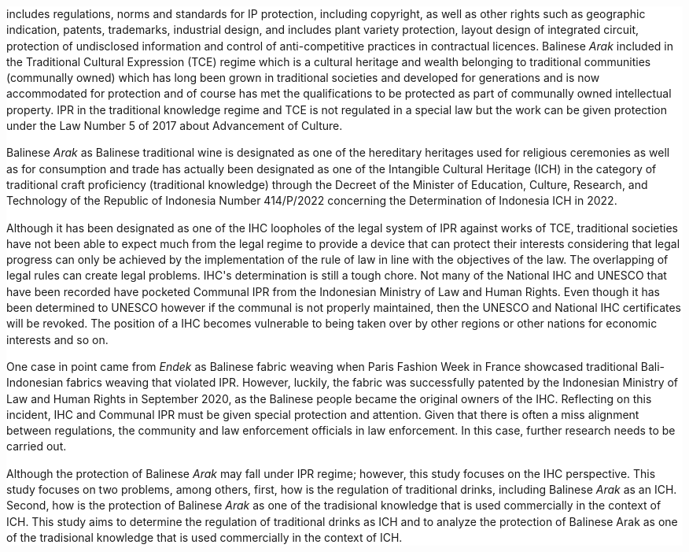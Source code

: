 <p><span class="font2">includes regulations, norms and standards for IP protection, including copyright, as well as other rights such as geographic indication, patents, trademarks, industrial design, and includes plant variety protection, layout design of integrated circuit, protection of undisclosed information and control of anti-competitive practices in contractual licences. Balinese </span><span class="font2" style="font-style:italic;">Arak</span><span class="font2"> included in the Traditional Cultural Expression (TCE) regime which is a cultural heritage and wealth belonging to traditional communities (communally owned) which has long been grown in traditional societies and developed for generations and is now accommodated for protection and of course has met the qualifications to be protected as part of communally owned intellectual property. IPR in the traditional knowledge regime and TCE is not regulated in a special law but the work can be given protection under the Law Number 5 of 2017 about Advancement of Culture.</span></p>
<p><span class="font2">Balinese </span><span class="font2" style="font-style:italic;">Arak</span><span class="font2"> as Balinese traditional wine is designated as one of the hereditary heritages used for religious ceremonies as well as for consumption and trade has actually been designated as one of the Intangible Cultural Heritage (ICH) in the category of traditional craft proficiency (traditional knowledge) through the Decreet of the Minister of Education, Culture, Research, and Technology of the Republic of Indonesia Number 414/P/2022 concerning the Determination of Indonesia ICH in 2022.</span></p>
<p><span class="font2">Although it has been designated as one of the IHC loopholes of the legal system of IPR against works of TCE, traditional societies have not been able to expect much from the legal regime to provide a device that can protect their interests considering that legal progress can only be achieved by the implementation of the rule of law in line with the objectives of the law. The overlapping of legal rules can create legal problems. IHC's determination is still a tough chore. Not many of the National IHC and UNESCO that have been recorded have pocketed Communal IPR from the Indonesian Ministry of Law and Human Rights. Even though it has been determined to UNESCO however if the communal is not properly maintained, then the UNESCO and National IHC certificates will be revoked. The position of a IHC becomes vulnerable to being taken over by other regions or other nations for economic interests and so on.</span></p>
<p><span class="font2">One case in point came from </span><span class="font2" style="font-style:italic;">Endek</span><span class="font2"> as Balinese fabric weaving when Paris Fashion Week in France showcased traditional Bali-Indonesian fabrics weaving that violated IPR. However, luckily, the fabric was successfully patented by the Indonesian Ministry of Law and Human Rights in September 2020, as the Balinese people became the original owners of the IHC. Reflecting on this incident, IHC and Communal IPR must be given special protection and attention. Given that there is often a miss alignment between regulations, the community and law enforcement officials in law enforcement. In this case, further research needs to be carried out.</span></p>
<p><span class="font2">Although the protection of Balinese </span><span class="font2" style="font-style:italic;">Arak</span><span class="font2"> may fall under IPR regime; however, this study focuses on the IHC perspective. This study focuses on two problems, among others, first, how is the regulation of traditional drinks, including Balinese </span><span class="font2" style="font-style:italic;">Arak</span><span class="font2"> as an ICH. Second, how is the protection of Balinese </span><span class="font2" style="font-style:italic;">Arak</span><span class="font2"> as one of the tradisional knowledge that is used commercially in the context of ICH. This study aims to determine the regulation of traditional drinks as ICH and to analyze the protection of Balinese Arak as one of the tradisional knowledge that is used commercially in the context of ICH.</span></p>